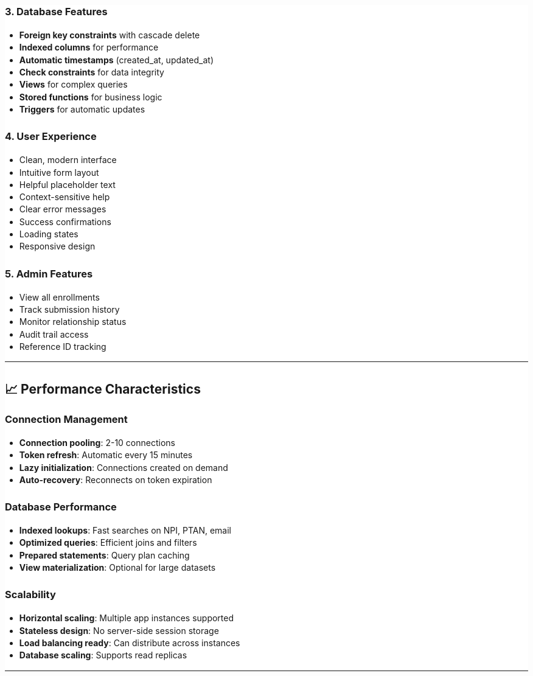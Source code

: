 ### 3. Database Features
- **Foreign key constraints** with cascade delete
- **Indexed columns** for performance
- **Automatic timestamps** (created_at, updated_at)
- **Check constraints** for data integrity
- **Views** for complex queries
- **Stored functions** for business logic
- **Triggers** for automatic updates

### 4. User Experience
- Clean, modern interface
- Intuitive form layout
- Helpful placeholder text
- Context-sensitive help
- Clear error messages
- Success confirmations
- Loading states
- Responsive design

### 5. Admin Features
- View all enrollments
- Track submission history
- Monitor relationship status
- Audit trail access
- Reference ID tracking

---

## 📈 Performance Characteristics

### Connection Management
- **Connection pooling**: 2-10 connections
- **Token refresh**: Automatic every 15 minutes
- **Lazy initialization**: Connections created on demand
- **Auto-recovery**: Reconnects on token expiration

### Database Performance
- **Indexed lookups**: Fast searches on NPI, PTAN, email
- **Optimized queries**: Efficient joins and filters
- **Prepared statements**: Query plan caching
- **View materialization**: Optional for large datasets

### Scalability
- **Horizontal scaling**: Multiple app instances supported
- **Stateless design**: No server-side session storage
- **Load balancing ready**: Can distribute across instances
- **Database scaling**: Supports read replicas

---
